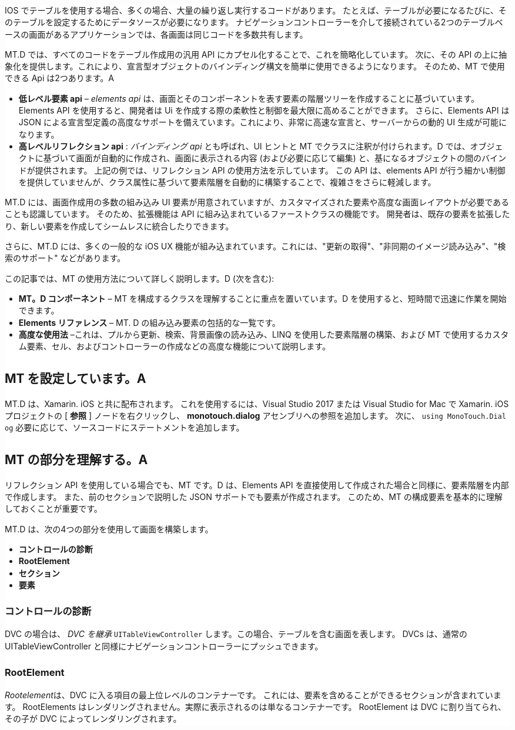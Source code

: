 IOS でテーブルを使用する場合、多くの場合、大量の繰り返し実行するコードがあります。
たとえば、テーブルが必要になるたびに、そのテーブルを設定するためにデータソースが必要になります。 ナビゲーションコントローラーを介して接続されている2つのテーブルベースの画面があるアプリケーションでは、各画面は同じコードを多数共有します。

MT.D では、すべてのコードをテーブル作成用の汎用 API にカプセル化することで、これを簡略化しています。 次に、その API の上に抽象化を提供します。これにより、宣言型オブジェクトのバインディング構文を簡単に使用できるようになります。 そのため、MT で使用できる Api は2つあります。A

- **低レベル要素 api** –  *elements api* は、画面とそのコンポーネントを表す要素の階層ツリーを作成することに基づいています。 Elements API を使用すると、開発者は Ui を作成する際の柔軟性と制御を最大限に高めることができます。 さらに、Elements API は JSON による宣言型定義の高度なサポートを備えています。これにより、非常に高速な宣言と、サーバーからの動的 UI 生成が可能になります。 
- **高レベルリフレクション api** :  *バインディング*  *api* とも呼ばれ、UI ヒントと MT でクラスに注釈が付けられます。D では、オブジェクトに基づいて画面が自動的に作成され、画面に表示される内容 (および必要に応じて編集) と、基になるオブジェクトの間のバインドが提供されます。 上記の例では、リフレクション API の使用方法を示しています。 この API は、elements API が行う細かい制御を提供していませんが、クラス属性に基づいて要素階層を自動的に構築することで、複雑さをさらに軽減します。 

MT.D には、画面作成用の多数の組み込み UI 要素が用意されていますが、カスタマイズされた要素や高度な画面レイアウトが必要であることも認識しています。 そのため、拡張機能は API に組み込まれているファーストクラスの機能です。 開発者は、既存の要素を拡張したり、新しい要素を作成してシームレスに統合したりできます。

さらに、MT.D には、多くの一般的な iOS UX 機能が組み込まれています。これには、"更新の取得"、"非同期のイメージ読み込み"、"検索のサポート" などがあります。

この記事では、MT の使用方法について詳しく説明します。D (次を含む):

- **MT。D コンポーネント** – MT を構成するクラスを理解することに重点を置いています。D を使用すると、短時間で迅速に作業を開始できます。 
- **Elements リファレンス** – MT. D の組み込み要素の包括的な一覧です。 
- **高度な使用法** –これは、プルから更新、検索、背景画像の読み込み、LINQ を使用した要素階層の構築、および MT で使用するカスタム要素、セル、およびコントローラーの作成などの高度な機能について説明します。 

## <a name="setting-up-mtd"></a>MT を設定しています。A

MT.D は、Xamarin. iOS と共に配布されます。 これを使用するには、Visual Studio 2017 または Visual Studio for Mac で Xamarin. iOS プロジェクトの [ **参照** ] ノードを右クリックし、 **monotouch.dialog** アセンブリへの参照を追加します。 次に、 `using MonoTouch.Dialog` 必要に応じて、ソースコードにステートメントを追加します。

## <a name="understanding-the-pieces-of-mtd"></a>MT の部分を理解する。A

リフレクション API を使用している場合でも、MT です。D は、Elements API を直接使用して作成された場合と同様に、要素階層を内部で作成します。 また、前のセクションで説明した JSON サポートでも要素が作成されます。 このため、MT の構成要素を基本的に理解しておくことが重要です。

MT.D は、次の4つの部分を使用して画面を構築します。

- **コントロールの診断**
- **RootElement**
- **セクション**
- **要素**

### <a name="dialogviewcontroller"></a>コントロールの診断

DVC の場合は、 *DVC* *を継承* `UITableViewController` します。この場合、テーブルを含む画面を表します。 DVCs は、通常の UITableViewController と同様にナビゲーションコントローラーにプッシュできます。

### <a name="rootelement"></a>RootElement

*Rootelement*は、DVC に入る項目の最上位レベルのコンテナーです。 これには、要素を含めることができるセクションが含まれています。 RootElements はレンダリングされません。実際に表示されるのは単なるコンテナーです。 RootElement は DVC に割り当てられ、その子が DVC によってレンダリングされます。
